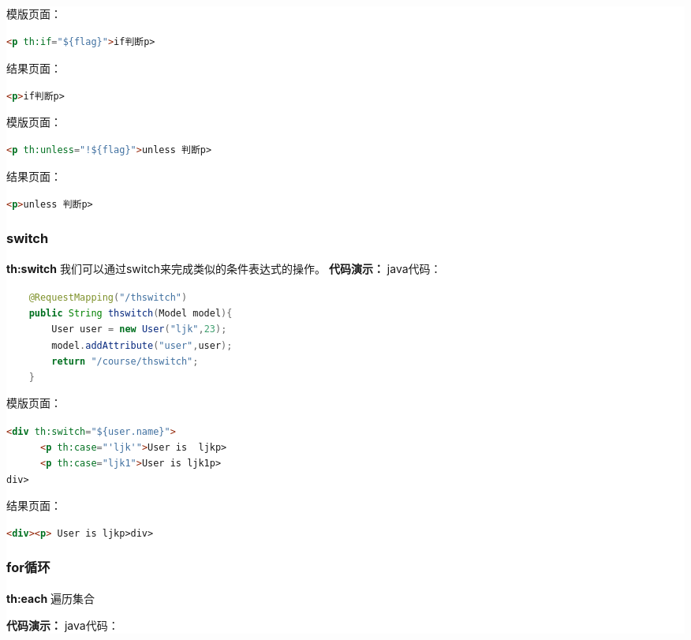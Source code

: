 模版页面：

```html
<p th:if="${flag}">if判断p>
```

结果页面：

```html
<p>if判断p>
```

模版页面：

```html
<p th:unless="!${flag}">unless 判断p>
```

结果页面：

```html
<p>unless 判断p>
```

### switch

**th:switch** 我们可以通过switch来完成类似的条件表达式的操作。
**代码演示：**
java代码：

```java
	@RequestMapping("/thswitch")
	public String thswitch(Model model){
		User user = new User("ljk",23);
		model.addAttribute("user",user);
		return "/course/thswitch";
	}
```

模版页面：

```html
<div th:switch="${user.name}">
	  <p th:case="'ljk'">User is  ljkp>
	  <p th:case="ljk1">User is ljk1p>
div>
```

结果页面：

```html
<div><p> User is ljkp>div>
```

### for循环

**th:each** 遍历集合

**代码演示：**
java代码：
